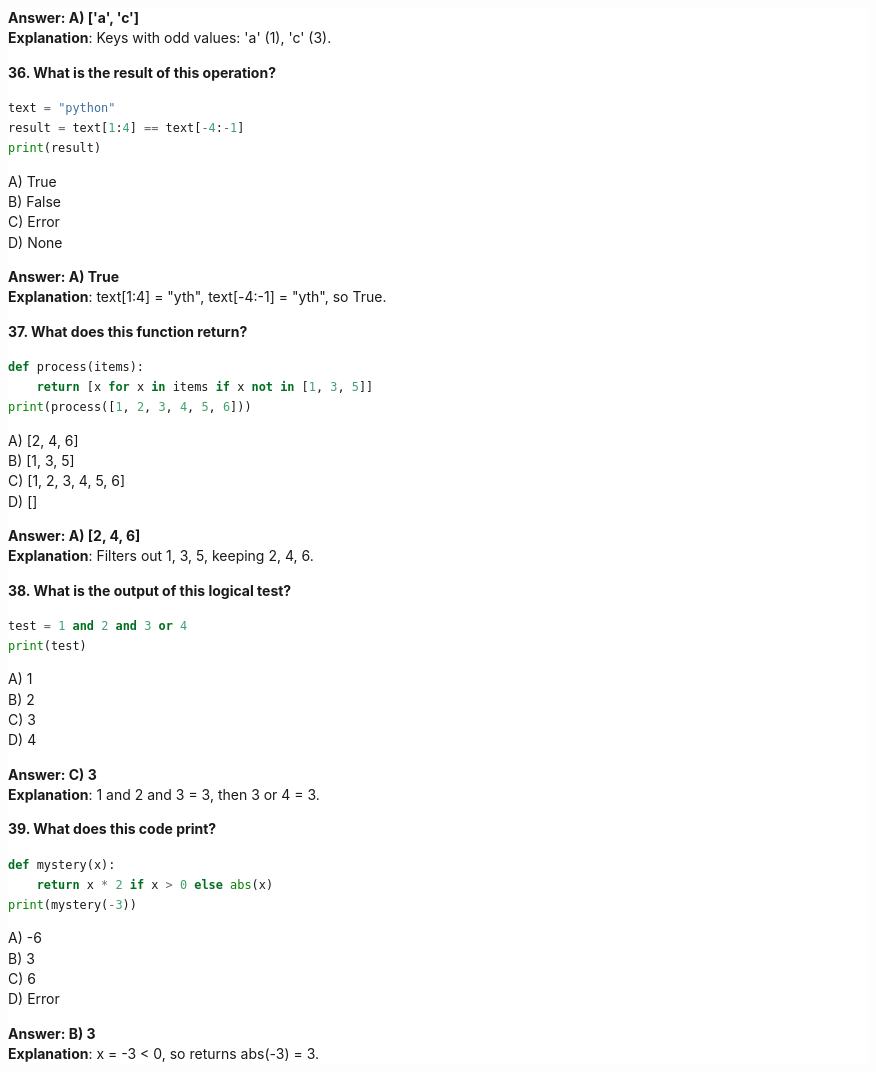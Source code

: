 **Answer: A) ['a', 'c']**  
**Explanation**: Keys with odd values: 'a' (1), 'c' (3).

**36. What is the result of this operation?**
```python
text = "python"
result = text[1:4] == text[-4:-1]
print(result)
```
A) True  
B) False  
C) Error  
D) None

**Answer: A) True**  
**Explanation**: text[1:4] = "yth", text[-4:-1] = "yth", so True.

**37. What does this function return?**
```python
def process(items):
    return [x for x in items if x not in [1, 3, 5]]
print(process([1, 2, 3, 4, 5, 6]))
```
A) [2, 4, 6]  
B) [1, 3, 5]  
C) [1, 2, 3, 4, 5, 6]  
D) []

**Answer: A) [2, 4, 6]**  
**Explanation**: Filters out 1, 3, 5, keeping 2, 4, 6.

**38. What is the output of this logical test?**
```python
test = 1 and 2 and 3 or 4
print(test)
```
A) 1  
B) 2  
C) 3  
D) 4

**Answer: C) 3**  
**Explanation**: 1 and 2 and 3 = 3, then 3 or 4 = 3.

**39. What does this code print?**
```python
def mystery(x):
    return x * 2 if x > 0 else abs(x)
print(mystery(-3))
```
A) -6  
B) 3  
C) 6  
D) Error

**Answer: B) 3**  
**Explanation**: x = -3 < 0, so returns abs(-3) = 3.
